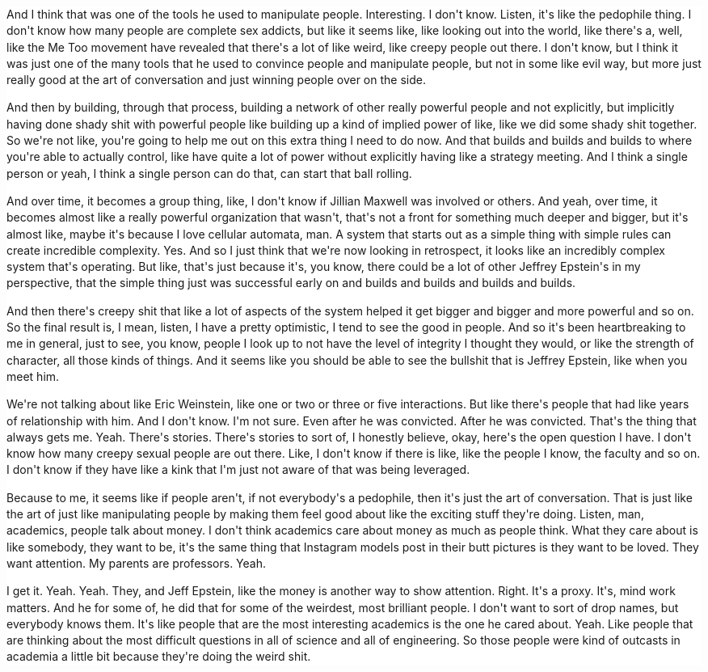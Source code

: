 And I think that was one of the tools he used to manipulate people. Interesting. I don't know. Listen, it's like the pedophile thing. I don't know how many people are complete sex addicts, but like it seems like, like looking out into the world, like there's a, well, like the Me Too movement have revealed that there's a lot of like weird, like creepy people out there. I don't know, but I think it was just one of the many tools that he used to convince people and manipulate people, but not in some like evil way, but more just really good at the art of conversation and just winning people over on the side.

And then by building, through that process, building a network of other really powerful people and not explicitly, but implicitly having done shady shit with powerful people like building up a kind of implied power of like, like we did some shady shit together. So we're not like, you're going to help me out on this extra thing I need to do now. And that builds and builds and builds to where you're able to actually control, like have quite a lot of power without explicitly having like a strategy meeting. And I think a single person or yeah, I think a single person can do that, can start that ball rolling.

And over time, it becomes a group thing, like, I don't know if Jillian Maxwell was involved or others. And yeah, over time, it becomes almost like a really powerful organization that wasn't, that's not a front for something much deeper and bigger, but it's almost like, maybe it's because I love cellular automata, man. A system that starts out as a simple thing with simple rules can create incredible complexity. Yes. And so I just think that we're now looking in retrospect, it looks like an incredibly complex system that's operating. But like, that's just because it's, you know, there could be a lot of other Jeffrey Epstein's in my perspective, that the simple thing just was successful early on and builds and builds and builds and builds.

And then there's creepy shit that like a lot of aspects of the system helped it get bigger and bigger and more powerful and so on. So the final result is, I mean, listen, I have a pretty optimistic, I tend to see the good in people. And so it's been heartbreaking to me in general, just to see, you know, people I look up to not have the level of integrity I thought they would, or like the strength of character, all those kinds of things. And it seems like you should be able to see the bullshit that is Jeffrey Epstein, like when you meet him.

We're not talking about like Eric Weinstein, like one or two or three or five interactions. But like there's people that had like years of relationship with him. And I don't know. I'm not sure. Even after he was convicted. After he was convicted. That's the thing that always gets me. Yeah. There's stories. There's stories to sort of, I honestly believe, okay, here's the open question I have. I don't know how many creepy sexual people are out there. Like, I don't know if there is like, like the people I know, the faculty and so on. I don't know if they have like a kink that I'm just not aware of that was being leveraged.

Because to me, it seems like if people aren't, if not everybody's a pedophile, then it's just the art of conversation. That is just like the art of just like manipulating people by making them feel good about like the exciting stuff they're doing. Listen, man, academics, people talk about money. I don't think academics care about money as much as people think. What they care about is like somebody, they want to be, it's the same thing that Instagram models post in their butt pictures is they want to be loved. They want attention. My parents are professors. Yeah.

I get it. Yeah. Yeah. They, and Jeff Epstein, like the money is another way to show attention. Right. It's a proxy. It's, mind work matters. And he for some of, he did that for some of the weirdest, most brilliant people. I don't want to sort of drop names, but everybody knows them. It's like people that are the most interesting academics is the one he cared about. Yeah. Like people that are thinking about the most difficult questions in all of science and all of engineering. So those people were kind of outcasts in academia a little bit because they're doing the weird shit.
